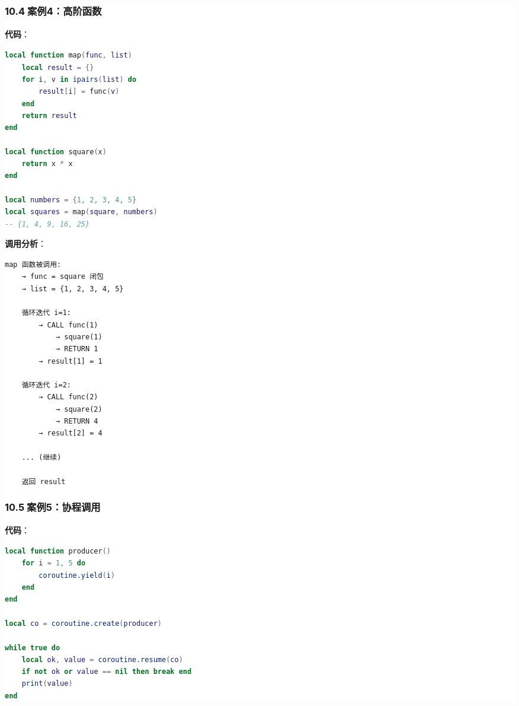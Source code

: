 ### 10.4 案例4：高阶函数

**代码**：
```lua
local function map(func, list)
    local result = {}
    for i, v in ipairs(list) do
        result[i] = func(v)
    end
    return result
end

local function square(x)
    return x * x
end

local numbers = {1, 2, 3, 4, 5}
local squares = map(square, numbers)
-- {1, 4, 9, 16, 25}
```

**调用分析**：

```
map 函数被调用:
    → func = square 闭包
    → list = {1, 2, 3, 4, 5}
    
    循环迭代 i=1:
        → CALL func(1)
            → square(1)
            → RETURN 1
        → result[1] = 1
    
    循环迭代 i=2:
        → CALL func(2)
            → square(2)
            → RETURN 4
        → result[2] = 4
    
    ... (继续)
    
    返回 result
```

### 10.5 案例5：协程调用

**代码**：
```lua
local function producer()
    for i = 1, 5 do
        coroutine.yield(i)
    end
end

local co = coroutine.create(producer)

while true do
    local ok, value = coroutine.resume(co)
    if not ok or value == nil then break end
    print(value)
end
```
